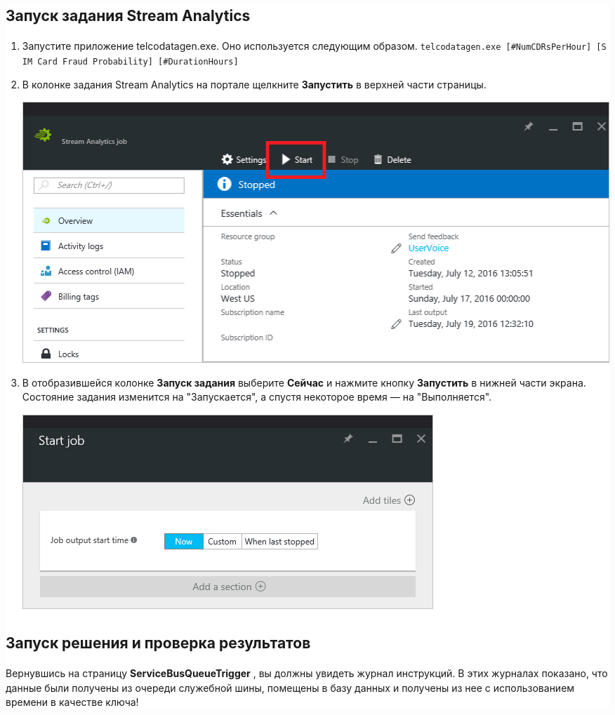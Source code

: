 ````

````

## <a name="start-the-stream-analytics-job"></a>Запуск задания Stream Analytics
1. Запустите приложение telcodatagen.exe. Оно используется следующим образом. ````telcodatagen.exe [#NumCDRsPerHour] [SIM Card Fraud Probability] [#DurationHours]````
2. В колонке задания Stream Analytics на портале щелкните **Запустить** в верхней части страницы.
   
    ![Снимок экрана: запуск задания](./media/stream-analytics-functions-redis/starting-job.png)
3. В отобразившейся колонке **Запуск задания** выберите **Сейчас** и нажмите кнопку **Запустить** в нижней части экрана. Состояние задания изменится на "Запускается", а спустя некоторое время — на "Выполняется".
   
    ![Снимок экрана: выбора времени начала задания](./media/stream-analytics-functions-redis/start-job-time.png)

## <a name="run-solution-and-check-results"></a>Запуск решения и проверка результатов
Вернувшись на страницу **ServiceBusQueueTrigger** , вы должны увидеть журнал инструкций. В этих журналах показано, что данные были получены из очереди служебной шины, помещены в базу данных и получены из нее с использованием времени в качестве ключа!


[fraud-detection]: stream-analytics-real-time-fraud-detection.md
[servicebus-getstarted]: ../service-bus-messaging/service-bus-dotnet-get-started-with-queues.md
[use-rediscache]: ../redis-cache/cache-dotnet-how-to-use-azure-redis-cache.md
[functions-getstarted]: ../azure-functions/functions-create-first-azure-function.md